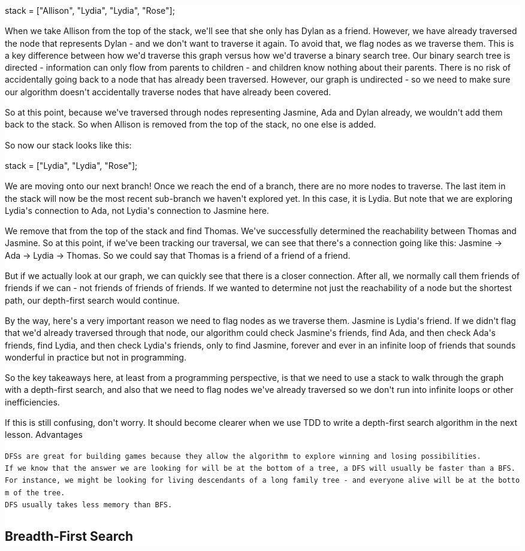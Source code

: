 stack = ["Allison", "Lydia", "Lydia", "Rose"];

When we take Allison from the top of the stack, we'll see that she only has Dylan as a friend. However, we have already traversed the node that represents Dylan - and we don't want to traverse it again. To avoid that, we flag nodes as we traverse them. This is a key difference between how we'd traverse this graph versus how we'd traverse a binary search tree. Our binary search tree is directed - information can only flow from parents to children - and children know nothing about their parents. There is no risk of accidentally going back to a node that has already been traversed. However, our graph is undirected - so we need to make sure our algorithm doesn't accidentally traverse nodes that have already been covered.

So at this point, because we've traversed through nodes representing Jasmine, Ada and Dylan already, we wouldn't add them back to the stack. So when Allison is removed from the top of the stack, no one else is added.

So now our stack looks like this:

stack = ["Lydia", "Lydia", "Rose"];

We are moving onto our next branch! Once we reach the end of a branch, there are no more nodes to traverse. The last item in the stack will now be the most recent sub-branch we haven't explored yet. In this case, it is Lydia. But note that we are exploring Lydia's connection to Ada, not Lydia's connection to Jasmine here.

We remove that from the top of the stack and find Thomas. We've successfully determined the reachability between Thomas and Jasmine. So at this point, if we've been tracking our traversal, we can see that there's a connection going like this: Jasmine -> Ada -> Lydia -> Thomas. So we could say that Thomas is a friend of a friend of a friend.

But if we actually look at our graph, we can quickly see that there is a closer connection. After all, we normally call them friends of friends if we can - not friends of friends of friends. If we wanted to determine not just the reachability of a node but the shortest path, our depth-first search would continue.

By the way, here's a very important reason we need to flag nodes as we traverse them. Jasmine is Lydia's friend. If we didn't flag that we'd already traversed through that node, our algorithm could check Jasmine's friends, find Ada, and then check Ada's friends, find Lydia, and then check Lydia's friends, only to find Jasmine, forever and ever in an infinite loop of friends that sounds wonderful in practice but not in programming.

So the key takeaways here, at least from a programming perspective, is that we need to use a stack to walk through the graph with a depth-first search, and also that we need to flag nodes we've already traversed so we don't run into infinite loops or other inefficiencies.

If this is still confusing, don't worry. It should become clearer when we use TDD to write a depth-first search algorithm in the next lesson.
Advantages

    DFSs are great for building games because they allow the algorithm to explore winning and losing possibilities.
    If we know that the answer we are looking for will be at the bottom of a tree, a DFS will usually be faster than a BFS. For instance, we might be looking for living descendants of a long family tree - and everyone alive will be at the bottom of the tree.
    DFS usually takes less memory than BFS.


## Breadth-First Search
